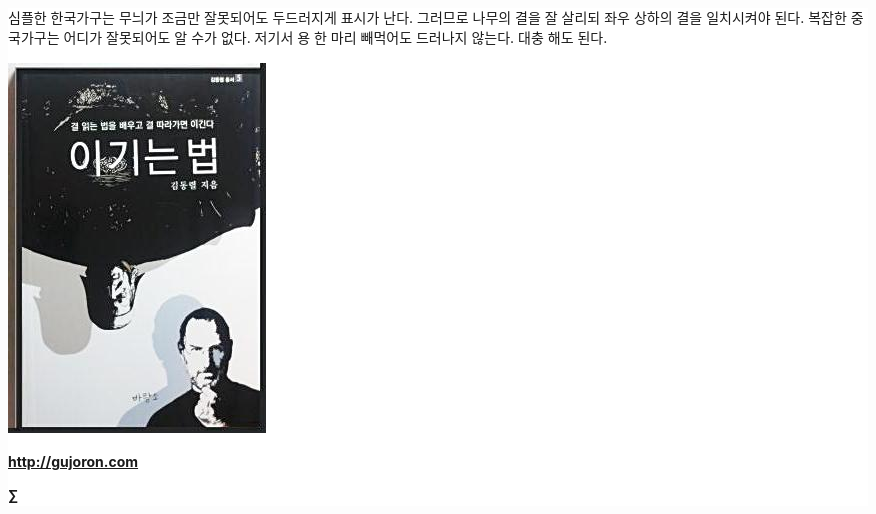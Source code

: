 


심플한 한국가구는 무늬가 조금만 잘못되어도 두드러지게 표시가 난다. 그러므로 나무의 결을 잘 살리되 좌우 상하의 결을 일치시켜야 된다. 복잡한 중국가구는 어디가 잘못되어도 알 수가 없다. 저기서 용 한 마리 빼먹어도 드러나지 않는다. 대충 해도 된다.









![](/files/attach/images/199/290/248/123456.JPG)







**http://gujoron.com** 


**∑**